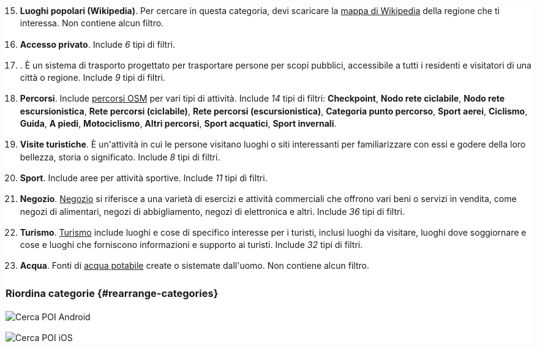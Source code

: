  15. **Luoghi popolari (Wikipedia)**. Per cercare in questa categoria, devi scaricare la [mappa di Wikipedia](../plugins/wikipedia.md#overview) della regione che ti interessa.
        Non contiene alcun filtro.

 16. **Accesso privato**.
        Include *6* tipi di filtri.

 17. **<Translate android="true" ids="poi_filter_public_transport"/>**. È un sistema di trasporto progettato per trasportare persone per scopi pubblici, accessibile a tutti i residenti e visitatori di una città o regione.
        Include *9* tipi di filtri.

 18. **Percorsi**. Include [percorsi OSM](../map/routes.md) per vari tipi di attività.
        Include *14* tipi di filtri: **Checkpoint**, **Nodo rete ciclabile**, **Nodo rete escursionistica**, **Rete percorsi (ciclabile)**, **Rete percorsi (escursionistica)**, **Categoria punto percorso**, **Sport aerei**, **Ciclismo**, **Guida**, **A piedi**, **Motociclismo**, **Altri percorsi**, **Sport acquatici**, **Sport invernali**.

 19. **Visite turistiche**. È un'attività in cui le persone visitano luoghi o siti interessanti per familiarizzare con essi e godere della loro bellezza, storia o significato.
        Include *8* tipi di filtri.

 20. **Sport**. Include aree per attività sportive.
        Include *11* tipi di filtri.

 21. **Negozio**. [Negozio](https://wiki.openstreetmap.org/wiki/Key:shop) si riferisce a una varietà di esercizi e attività commerciali che offrono vari beni o servizi in vendita, come negozi di alimentari, negozi di abbigliamento, negozi di elettronica e altri.
        Include *36* tipi di filtri.

 22. **Turismo**. [Turismo](https://wiki.openstreetmap.org/wiki/Key:tourism) include luoghi e cose di specifico interesse per i turisti, inclusi luoghi da visitare, luoghi dove soggiornare e cose e luoghi che forniscono informazioni e supporto ai turisti.
        Include *32* tipi di filtri.

 23. **Acqua**. Fonti di [acqua potabile](https://wiki.openstreetmap.org/wiki/Key:drinking_water) create o sistemate dall'uomo.
        Non contiene alcun filtro.


### Riordina categorie {#rearrange-categories}

<Tabs groupId="operating-systems" queryString="current-os">

<TabItem value="android" label="Android">

![Cerca POI Android](@site/static/img/search/search_poi_rearrange_andr.png)

</TabItem>

<TabItem value="ios" label="iOS">

![Cerca POI iOS](@site/static/img/search/search_poi_rearrange_ios.png)

</TabItem>

</Tabs>
